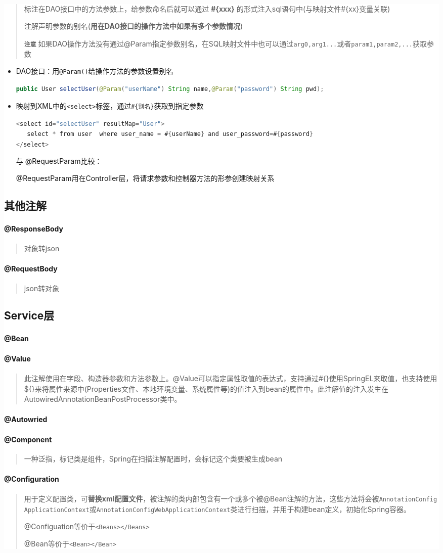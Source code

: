 > 标注在DAO接口中的方法参数上，给参数命名后就可以通过 **#{xxx}** 的形式注入sql语句中(与映射文件#{xx}变量关联)
>
> 注解声明参数的别名(**用在DAO接口的操作方法中如果有多个参数情况**)
>
> **`注意`** 如果DAO操作方法没有通过@Param指定参数别名，在SQL映射文件中也可以通过`arg0,arg1...`或者`param1,param2,...`获取参数

- DAO接口：用`@Param()`给操作方法的参数设置别名

  ```java
  public User selectUser(@Param("userName") String name,@Param("password") String pwd);
  ```

- 映射到XML中的`<select>`标签，通过`#{别名}`获取到指定参数

  ```java
  <select id="selectUser" resultMap="User">  
     select * from user  where user_name = #{userName} and user_password=#{password}  
  </select>
  ```

  与 @RequestParam比较：

  @RequestParam用在Controller层，将请求参数和控制器方法的形参创建映射关系



## 其他注解
#### @ResponseBody   

>  对象转json

#### @RequestBody

> json转对象

## Service层

#### @Bean

#### @Value

> 此注解使用在字段、构造器参数和方法参数上。@Value可以指定属性取值的表达式，支持通过#{}使用SpringEL来取值，也支持使用${}来将属性来源中(Properties文件、本地环境变量、系统属性等)的值注入到bean的属性中。此注解值的注入发生在AutowiredAnnotationBeanPostProcessor类中。

#### @Autowried

#### @Component 

> 一种泛指，标记类是组件，Spring在扫描注解配置时，会标记这个类要被生成bean

#### @Configuration 

> 用于定义配置类，可**替换xml配置文件**，被注解的类内部包含有一个或多个被@Bean注解的方法，这些方法将会被`AnnotationConfigApplicationContext`或`AnnotationConfigWebApplicationContext`类进行扫描，并用于构建bean定义，初始化Spring容器。
>
>  @Configuation等价于`<Beans></Beans>`
>
>  @Bean等价于`<Bean></Bean>`
